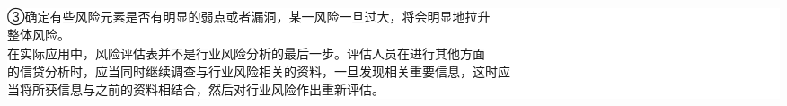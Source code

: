 ③确定有些风险元素是否有明显的弱点或者漏洞，某一风险一旦过大，将会明显地拉升 <br />
整体风险。 <br />
在实际应用中，风险评估表并不是行业风险分析的最后一步。评估人员在进行其他方面 <br />
的信贷分析时，应当同时继续调查与行业风险相关的资料，一旦发现相关重要信息，这时应 <br />
当将所获信息与之前的资料相结合，然后对行业风险作出重新评估。</p>